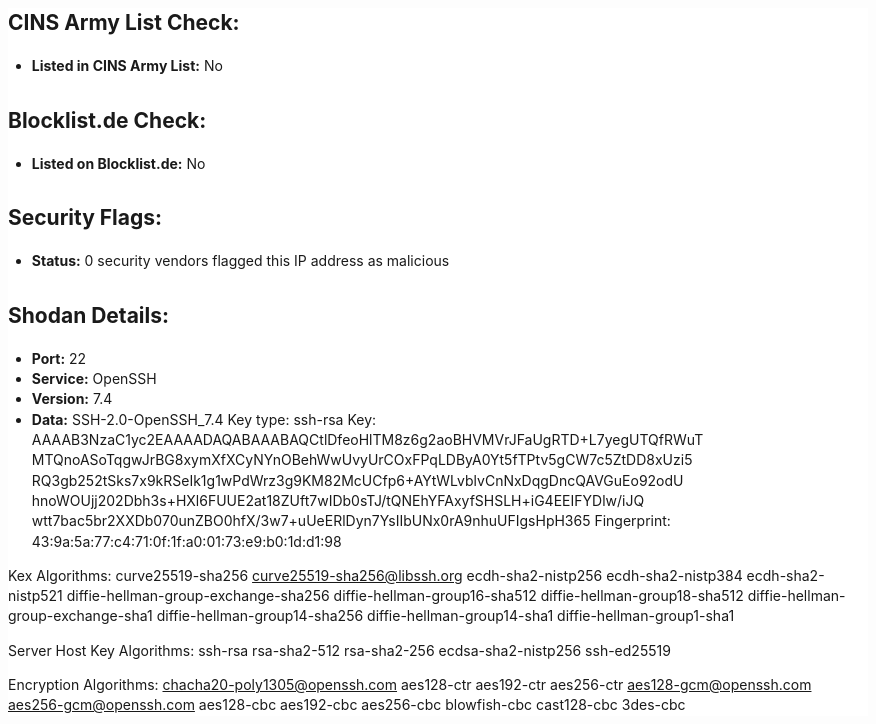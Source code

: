 ## CINS Army List Check:
- **Listed in CINS Army List:** 
No

## Blocklist.de Check:
- **Listed on Blocklist.de:** 
No

## Security Flags:
- **Status:** 0 security vendors flagged this IP address as malicious

## Shodan Details:
- **Port:** 22
- **Service:** OpenSSH
- **Version:** 7.4
- **Data:** SSH-2.0-OpenSSH_7.4
Key type: ssh-rsa
Key: AAAAB3NzaC1yc2EAAAADAQABAAABAQCtlDfeoHlTM8z6g2aoBHVMVrJFaUgRTD+L7yegUTQfRWuT
MTQnoASoTqgwJrBG8xymXfXCyNYnOBehWwUvyUrCOxFPqLDByA0Yt5fTPtv5gCW7c5ZtDD8xUzi5
RQ3gb252tSks7x9kRSeIk1g1wPdWrz3g9KM82McUCfp6+AYtWLvblvCnNxDqgDncQAVGuEo92odU
hnoWOUjj202Dbh3s+HXl6FUUE2at18ZUft7wIDb0sTJ/tQNEhYFAxyfSHSLH+iG4EEIFYDlw/iJQ
wtt7bac5br2XXDb070unZBO0hfX/3w7+uUeERlDyn7YsIIbUNx0rA9nhuUFIgsHpH365
Fingerprint: 43:9a:5a:77:c4:71:0f:1f:a0:01:73:e9:b0:1d:d1:98

Kex Algorithms:
	curve25519-sha256
	curve25519-sha256@libssh.org
	ecdh-sha2-nistp256
	ecdh-sha2-nistp384
	ecdh-sha2-nistp521
	diffie-hellman-group-exchange-sha256
	diffie-hellman-group16-sha512
	diffie-hellman-group18-sha512
	diffie-hellman-group-exchange-sha1
	diffie-hellman-group14-sha256
	diffie-hellman-group14-sha1
	diffie-hellman-group1-sha1

Server Host Key Algorithms:
	ssh-rsa
	rsa-sha2-512
	rsa-sha2-256
	ecdsa-sha2-nistp256
	ssh-ed25519

Encryption Algorithms:
	chacha20-poly1305@openssh.com
	aes128-ctr
	aes192-ctr
	aes256-ctr
	aes128-gcm@openssh.com
	aes256-gcm@openssh.com
	aes128-cbc
	aes192-cbc
	aes256-cbc
	blowfish-cbc
	cast128-cbc
	3des-cbc
